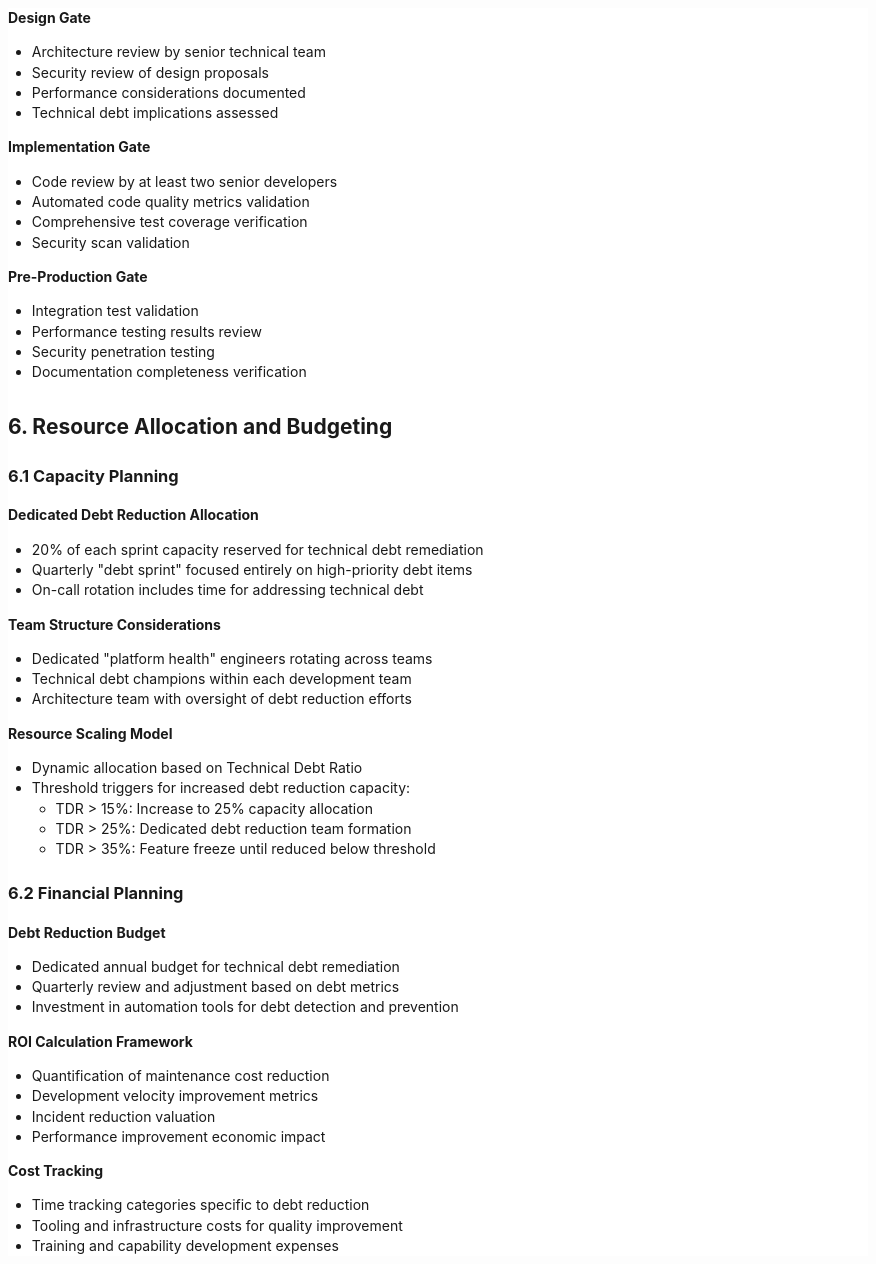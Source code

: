**Design Gate**
- Architecture review by senior technical team
- Security review of design proposals
- Performance considerations documented
- Technical debt implications assessed

**Implementation Gate**
- Code review by at least two senior developers
- Automated code quality metrics validation
- Comprehensive test coverage verification
- Security scan validation

**Pre-Production Gate**
- Integration test validation
- Performance testing results review
- Security penetration testing
- Documentation completeness verification

## 6. Resource Allocation and Budgeting

### 6.1 Capacity Planning

**Dedicated Debt Reduction Allocation**
- 20% of each sprint capacity reserved for technical debt remediation
- Quarterly "debt sprint" focused entirely on high-priority debt items
- On-call rotation includes time for addressing technical debt

**Team Structure Considerations**
- Dedicated "platform health" engineers rotating across teams
- Technical debt champions within each development team
- Architecture team with oversight of debt reduction efforts

**Resource Scaling Model**
- Dynamic allocation based on Technical Debt Ratio
- Threshold triggers for increased debt reduction capacity:
  - TDR > 15%: Increase to 25% capacity allocation
  - TDR > 25%: Dedicated debt reduction team formation
  - TDR > 35%: Feature freeze until reduced below threshold

### 6.2 Financial Planning

**Debt Reduction Budget**
- Dedicated annual budget for technical debt remediation
- Quarterly review and adjustment based on debt metrics
- Investment in automation tools for debt detection and prevention

**ROI Calculation Framework**
- Quantification of maintenance cost reduction
- Development velocity improvement metrics
- Incident reduction valuation
- Performance improvement economic impact

**Cost Tracking**
- Time tracking categories specific to debt reduction
- Tooling and infrastructure costs for quality improvement
- Training and capability development expenses
